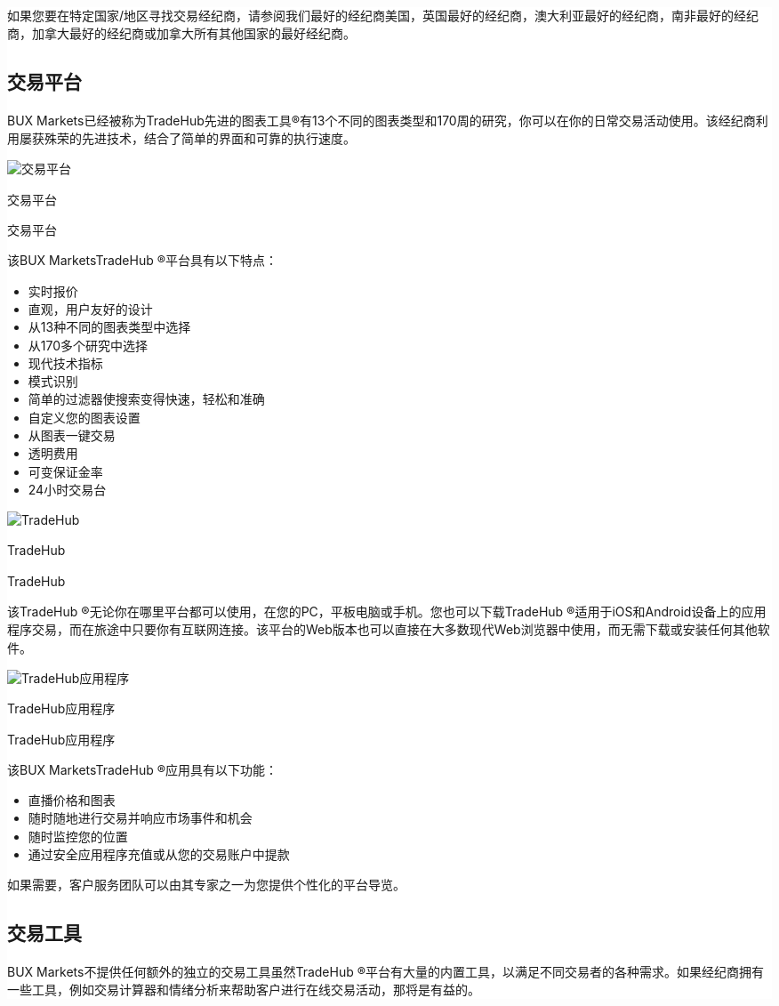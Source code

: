 如果您要在特定国家/地区寻找交易经纪商，请参阅我们最好的经纪商美国，英国最好的经纪商，澳大利亚最好的经纪商，南非最好的经纪商，加拿大最好的经纪商或加拿大所有其他国家的最好经纪商。

## 交易平台

BUX Markets已经被称为TradeHub先进的图表工具®有13个不同的图表类型和170周的研究，你可以在你的日常交易活动使用。该经纪商利用屡获殊荣的先进技术，结合了简单的界面和可靠的执行速度。

![交易平台](https://cdn.fendou.la/funstoutiao/2020/11/BUX-Markets-Review-Trading-Platform.png "交易平台")

交易平台

交易平台

该BUX MarketsTradeHub ®平台具有以下特点：

- 实时报价
- 直观，用户友好的设计
- 从13种不同的图表类型中选择
- 从170多个研究中选择
- 现代技术指标
- 模式识别
- 简单的过滤器使搜索变得快速，轻松和准确
- 自定义您的图表设置
- 从图表一键交易
- 透明费用
- 可变保证金率
- 24小时交易台

![TradeHub](https://cdn.fendou.la/funstoutiao/2020/11/BUX-Markets-Review-TradeHub.png "TradeHub")

TradeHub

TradeHub

该TradeHub ®无论你在哪里平台都可以使用，在您的PC，平板电脑或手机。您也可以下载TradeHub ®适用于iOS和Android设备上的应用程序交易，而在旅途中只要你有互联网连接。该平台的Web版本也可以直接在大多数现代Web浏览器中使用，而无需下载或安装任何其他软件。

![TradeHub应用程序](https://cdn.fendou.la/funstoutiao/2020/11/BUX-Markets-Review-TradeHub-App.jpg "TradeHub应用程序")

TradeHub应用程序

TradeHub应用程序

该BUX MarketsTradeHub ®应用具有以下功能：

- 直播价格和图表
- 随时随地进行交易并响应市场事件和机会
- 随时监控您的位置
- 通过安全应用程序充值或从您的交易账户中提款

如果需要，客户服务团队可以由其专家之一为您提供个性化的平台导览。

## 交易工具

BUX Markets不提供任何额外的独立的交易工具虽然TradeHub ®平台有大量的内置工具，以满足不同交易者的各种需求。如果经纪商拥有一些工具，例如交易计算器和情绪分析来帮助客户进行在线交易活动，那将是有益的。
